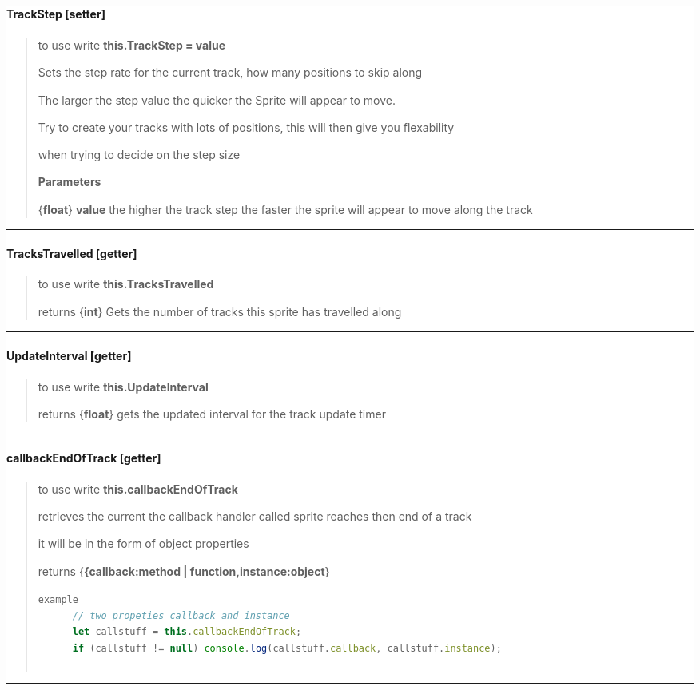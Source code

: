 
#### TrackStep [setter]
> to use write **this.TrackStep = value**
> 
> Sets the step rate for the current track, how many positions to skip along
> 
> The larger the step value the quicker the Sprite will appear to move.
> 
> Try to create your tracks with lots of positions, this will then give you flexability
> 
> when trying to decide on the step size
> 
> 
> **Parameters**
> 
> {**float**} **value** the higher the track step the faster the sprite will appear to move along the track</value>
> 
> 

---

#### TracksTravelled [getter]
> to use write **this.TracksTravelled**
> 
> 
> returns {**int**} Gets the number of tracks this sprite has travelled along
> 
> 

---

#### UpdateInterval [getter]
> to use write **this.UpdateInterval**
> 
> 
> returns {**float**} gets the updated interval for the track update timer
> 
> 

---

#### callbackEndOfTrack [getter]
> to use write **this.callbackEndOfTrack**
> 
> retrieves the current the callback handler called sprite reaches then end of a track
> 
> it will be in the form of object properties
> 
> 
> returns {**{callback:method | function,instance:object**}
> 
> ```js
> example
>       // two propeties callback and instance
>       let callstuff = this.callbackEndOfTrack;
>       if (callstuff != null) console.log(callstuff.callback, callstuff.instance);
>      
> ```
> 

---